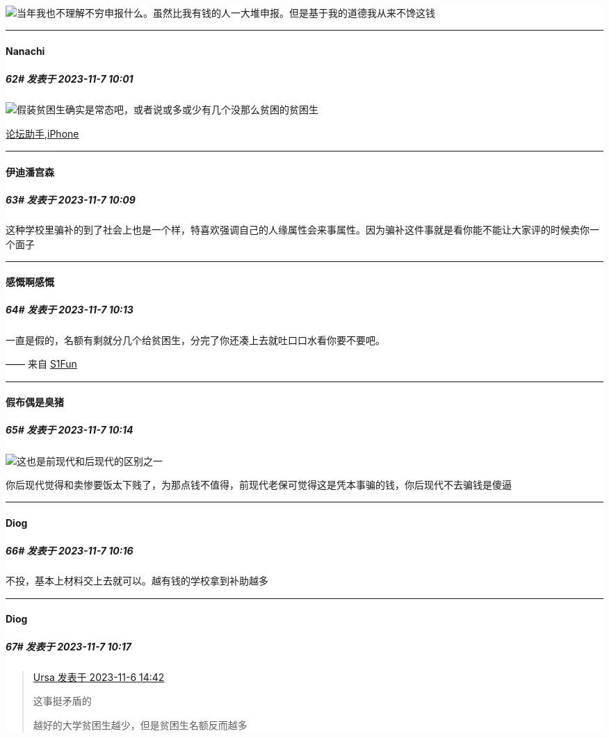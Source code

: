 <img src="https://static.saraba1st.com/image/smiley/face2017/067.png" referrerpolicy="no-referrer">当年我也不理解不穷申报什么。虽然比我有钱的人一大堆申报。但是基于我的道德我从来不馋这钱

*****

####  Nanachi  
##### 62#       发表于 2023-11-7 10:01

<img src="https://static.saraba1st.com/image/smiley/face2017/245.png" referrerpolicy="no-referrer">假装贫困生确实是常态吧，或者说或多或少有几个没那么贫困的贫困生

[论坛助手,iPhone](https://bbs.saraba1st.com/2b/forum.php?mod=viewthread&amp;tid=2029836)

*****

####  伊迪潘宫森  
##### 63#       发表于 2023-11-7 10:09

这种学校里骗补的到了社会上也是一个样，特喜欢强调自己的人缘属性会来事属性。因为骗补这件事就是看你能不能让大家评的时候卖你一个面子

*****

####  感慨啊感慨  
##### 64#       发表于 2023-11-7 10:13

一直是假的，名额有剩就分几个给贫困生，分完了你还凑上去就吐口口水看你要不要吧。

—— 来自 [S1Fun](https://s1fun.koalcat.com)


*****

####  假布偶是臭猪  
##### 65#       发表于 2023-11-7 10:14

<img src="https://static.saraba1st.com/image/smiley/face2017/067.png" referrerpolicy="no-referrer">这也是前现代和后现代的区别之一

你后现代觉得和卖惨要饭太下贱了，为那点钱不值得，前现代老保可觉得这是凭本事骗的钱，你后现代不去骗钱是傻逼

*****

####  Diog  
##### 66#       发表于 2023-11-7 10:16

不投，基本上材料交上去就可以。越有钱的学校拿到补助越多

*****

####  Diog  
##### 67#       发表于 2023-11-7 10:17

<blockquote><a href="httphttps://bbs.saraba1st.com/2b/forum.php?mod=redirect&amp;goto=findpost&amp;pid=62955158&amp;ptid=2159617" target="_blank">Ursa 发表于 2023-11-6 14:42</a>

这事挺矛盾的

越好的大学贫困生越少，但是贫困生名额反而越多
